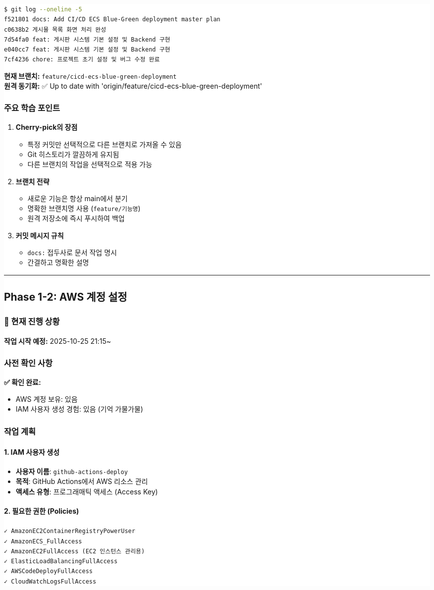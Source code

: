 ```bash
$ git log --oneline -5
f521801 docs: Add CI/CD ECS Blue-Green deployment master plan
c0638b2 게시물 목록 화면 처리 완성
7d54fa0 feat: 게시판 시스템 기본 설정 및 Backend 구현
e040cc7 feat: 게시판 시스템 기본 설정 및 Backend 구현
7cf4236 chore: 프로젝트 초기 설정 및 버그 수정 완료
```

**현재 브랜치:** `feature/cicd-ecs-blue-green-deployment`  
**원격 동기화:** ✅ Up to date with 'origin/feature/cicd-ecs-blue-green-deployment'

### 주요 학습 포인트

1. **Cherry-pick의 장점**
   - 특정 커밋만 선택적으로 다른 브랜치로 가져올 수 있음
   - Git 히스토리가 깔끔하게 유지됨
   - 다른 브랜치의 작업을 선택적으로 적용 가능

2. **브랜치 전략**
   - 새로운 기능은 항상 main에서 분기
   - 명확한 브랜치명 사용 (`feature/기능명`)
   - 원격 저장소에 즉시 푸시하여 백업

3. **커밋 메시지 규칙**
   - `docs:` 접두사로 문서 작업 명시
   - 간결하고 명확한 설명

---

## Phase 1-2: AWS 계정 설정

### 📍 현재 진행 상황

**작업 시작 예정:** 2025-10-25 21:15~

### 사전 확인 사항

**✅ 확인 완료:**
- AWS 계정 보유: 있음
- IAM 사용자 생성 경험: 있음 (기억 가물가물)

### 작업 계획

#### 1. IAM 사용자 생성
- **사용자 이름**: `github-actions-deploy`
- **목적**: GitHub Actions에서 AWS 리소스 관리
- **액세스 유형**: 프로그래매틱 액세스 (Access Key)

#### 2. 필요한 권한 (Policies)
```
✓ AmazonEC2ContainerRegistryPowerUser
✓ AmazonECS_FullAccess
✓ AmazonEC2FullAccess (EC2 인스턴스 관리용)
✓ ElasticLoadBalancingFullAccess
✓ AWSCodeDeployFullAccess
✓ CloudWatchLogsFullAccess
```
